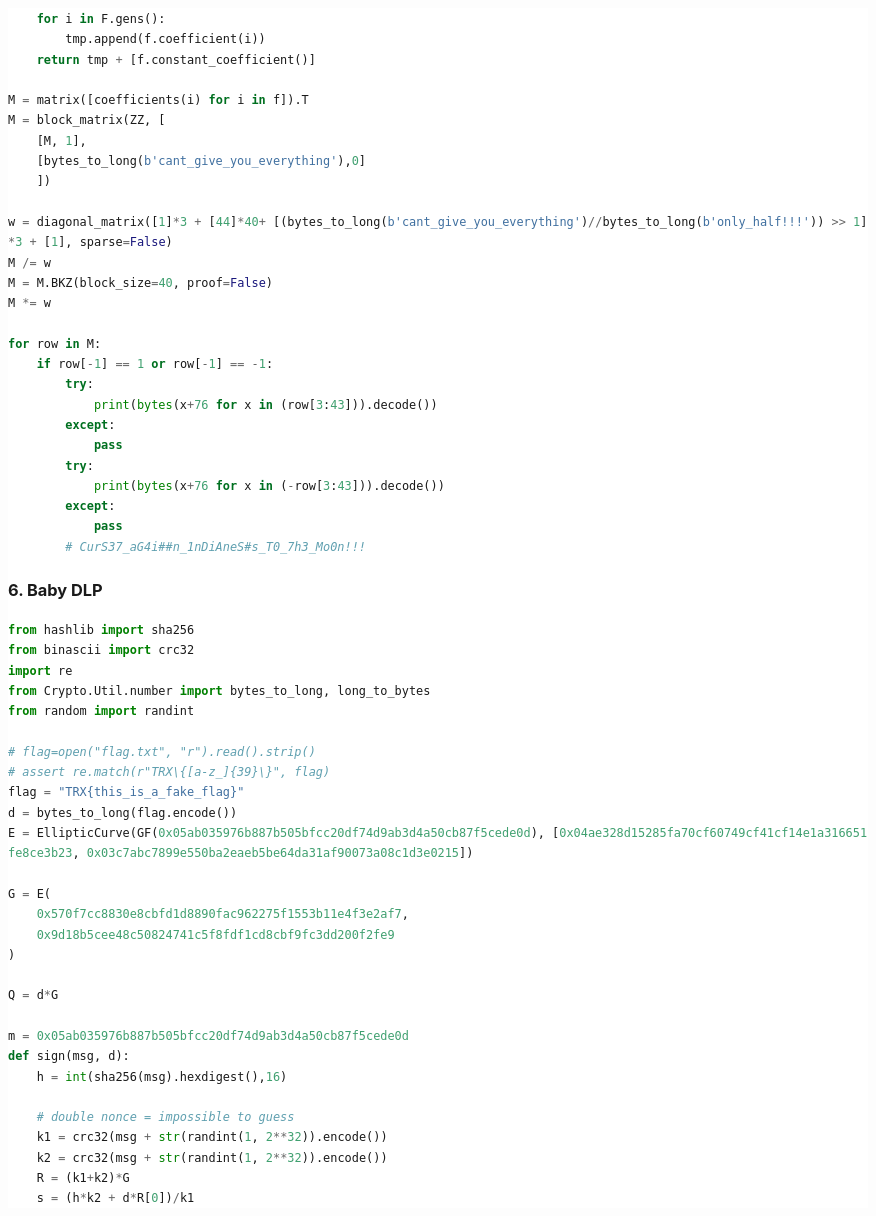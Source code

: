 ```py
    for i in F.gens():
        tmp.append(f.coefficient(i))
    return tmp + [f.constant_coefficient()]

M = matrix([coefficients(i) for i in f]).T
M = block_matrix(ZZ, [
    [M, 1],
    [bytes_to_long(b'cant_give_you_everything'),0]
    ])

w = diagonal_matrix([1]*3 + [44]*40+ [(bytes_to_long(b'cant_give_you_everything')//bytes_to_long(b'only_half!!!')) >> 1]*3 + [1], sparse=False)
M /= w
M = M.BKZ(block_size=40, proof=False)
M *= w

for row in M:
    if row[-1] == 1 or row[-1] == -1:
        try:
            print(bytes(x+76 for x in (row[3:43])).decode())
        except:
            pass
        try:
            print(bytes(x+76 for x in (-row[3:43])).decode())
        except:
            pass
        # CurS37_aG4i##n_1nDiAneS#s_T0_7h3_Mo0n!!!

```

### 6. Baby DLP

```py
from hashlib import sha256
from binascii import crc32
import re
from Crypto.Util.number import bytes_to_long, long_to_bytes
from random import randint

# flag=open("flag.txt", "r").read().strip()
# assert re.match(r"TRX\{[a-z_]{39}\}", flag)
flag = "TRX{this_is_a_fake_flag}"
d = bytes_to_long(flag.encode())
E = EllipticCurve(GF(0x05ab035976b887b505bfcc20df74d9ab3d4a50cb87f5cede0d), [0x04ae328d15285fa70cf60749cf41cf14e1a316651fe8ce3b23, 0x03c7abc7899e550ba2eaeb5be64da31af90073a08c1d3e0215])

G = E(
    0x570f7cc8830e8cbfd1d8890fac962275f1553b11e4f3e2af7,
    0x9d18b5cee48c50824741c5f8fdf1cd8cbf9fc3dd200f2fe9
)

Q = d*G

m = 0x05ab035976b887b505bfcc20df74d9ab3d4a50cb87f5cede0d
def sign(msg, d):
    h = int(sha256(msg).hexdigest(),16)
    
    # double nonce = impossible to guess
    k1 = crc32(msg + str(randint(1, 2**32)).encode())
    k2 = crc32(msg + str(randint(1, 2**32)).encode())
    R = (k1+k2)*G
    s = (h*k2 + d*R[0])/k1

```
